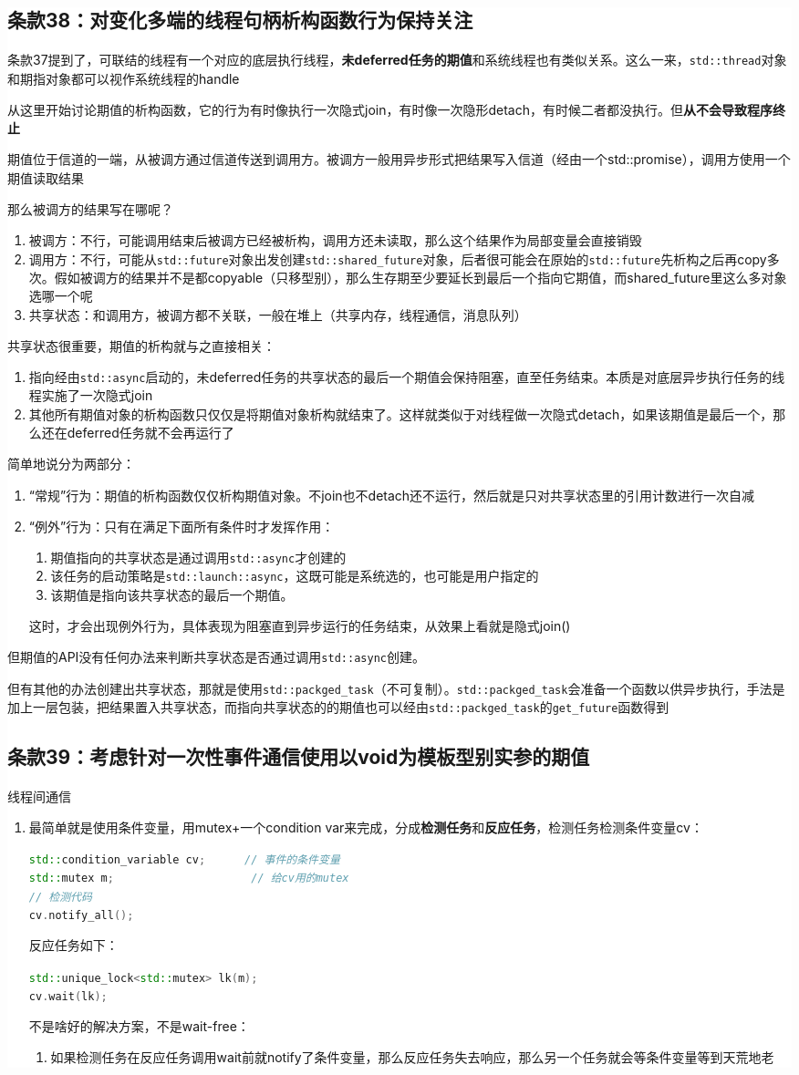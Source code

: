 ## 条款38：对变化多端的线程句柄析构函数行为保持关注

条款37提到了，可联结的线程有一个对应的底层执行线程，**未deferred任务的期值**和系统线程也有类似关系。这么一来，`std::thread`对象和期指对象都可以视作系统线程的handle

从这里开始讨论期值的析构函数，它的行为有时像执行一次隐式join，有时像一次隐形detach，有时候二者都没执行。但**从不会导致程序终止**

期值位于信道的一端，从被调方通过信道传送到调用方。被调方一般用异步形式把结果写入信道（经由一个std::promise），调用方使用一个期值读取结果

那么被调方的结果写在哪呢？

1. 被调方：不行，可能调用结束后被调方已经被析构，调用方还未读取，那么这个结果作为局部变量会直接销毁
2. 调用方：不行，可能从`std::future`对象出发创建`std::shared_future`对象，后者很可能会在原始的`std::future`先析构之后再copy多次。假如被调方的结果并不是都copyable（只移型别），那么生存期至少要延长到最后一个指向它期值，而shared_future里这么多对象选哪一个呢
3. 共享状态：和调用方，被调方都不关联，一般在堆上（共享内存，线程通信，消息队列）

共享状态很重要，期值的析构就与之直接相关：

1. 指向经由`std::async`启动的，未deferred任务的共享状态的最后一个期值会保持阻塞，直至任务结束。本质是对底层异步执行任务的线程实施了一次隐式join
2. 其他所有期值对象的析构函数只仅仅是将期值对象析构就结束了。这样就类似于对线程做一次隐式detach，如果该期值是最后一个，那么还在deferred任务就不会再运行了

简单地说分为两部分：

1. “常规”行为：期值的析构函数仅仅析构期值对象。不join也不detach还不运行，然后就是只对共享状态里的引用计数进行一次自减

2. “例外”行为：只有在满足下面所有条件时才发挥作用：

   1. 期值指向的共享状态是通过调用`std::async`才创建的
   2. 该任务的启动策略是`std::launch::async`，这既可能是系统选的，也可能是用户指定的
   3. 该期值是指向该共享状态的最后一个期值。

   这时，才会出现例外行为，具体表现为阻塞直到异步运行的任务结束，从效果上看就是隐式join()

但期值的API没有任何办法来判断共享状态是否通过调用`std::async`创建。

但有其他的办法创建出共享状态，那就是使用`std::packged_task`（不可复制）。`std::packged_task`会准备一个函数以供异步执行，手法是加上一层包装，把结果置入共享状态，而指向共享状态的的期值也可以经由`std::packged_task`的`get_future`函数得到

## 条款39：考虑针对一次性事件通信使用以void为模板型别实参的期值

线程间通信

1. 最简单就是使用条件变量，用mutex+一个condition var来完成，分成**检测任务**和**反应任务**，检测任务检测条件变量cv：

   ```c++
   std::condition_variable cv;      // 事件的条件变量
   std::mutex m;					 // 给cv用的mutex
   // 检测代码
   cv.notify_all();
   ```

   反应任务如下：

   ```c++
   std::unique_lock<std::mutex> lk(m);
   cv.wait(lk);
   ```

   不是啥好的解决方案，不是wait-free：

   1. 如果检测任务在反应任务调用wait前就notify了条件变量，那么反应任务失去响应，那么另一个任务就会等条件变量等到天荒地老
